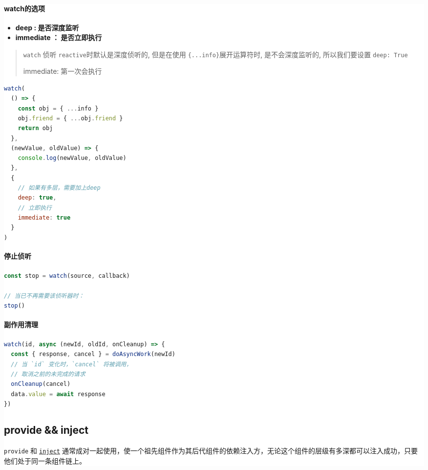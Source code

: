 #### watch的选项

- **deep : 是否深度监听**
- **immediate ： 是否立即执行**

> `watch` 侦听 `reactive`时默认是深度侦听的, 但是在使用 `{...info}`展开运算符时, 是不会深度监听的, 所以我们要设置 `deep: True`
>
> immediate: 第一次会执行

```javascript
watch(
  () => {
    const obj = { ...info }
    obj.friend = { ...obj.friend }
    return obj
  },
  (newValue, oldValue) => {
    console.log(newValue, oldValue)
  },
  {
    // 如果有多层，需要加上deep
    deep: true,
    // 立即执行
    immediate: true
  }
)
```

#### 停止侦听  

```javascript
const stop = watch(source, callback)

// 当已不再需要该侦听器时：
stop()
```

#### 副作用清理

```javascript
watch(id, async (newId, oldId, onCleanup) => {
  const { response, cancel } = doAsyncWork(newId)
  // 当 `id` 变化时，`cancel` 将被调用，
  // 取消之前的未完成的请求
  onCleanup(cancel)
  data.value = await response
})
```

## provide && inject

`provide` 和 [`inject`](https://cn.vuejs.org/api/options-composition.html#inject) 通常成对一起使用，使一个祖先组件作为其后代组件的依赖注入方，无论这个组件的层级有多深都可以注入成功，只要他们处于同一条组件链上。
